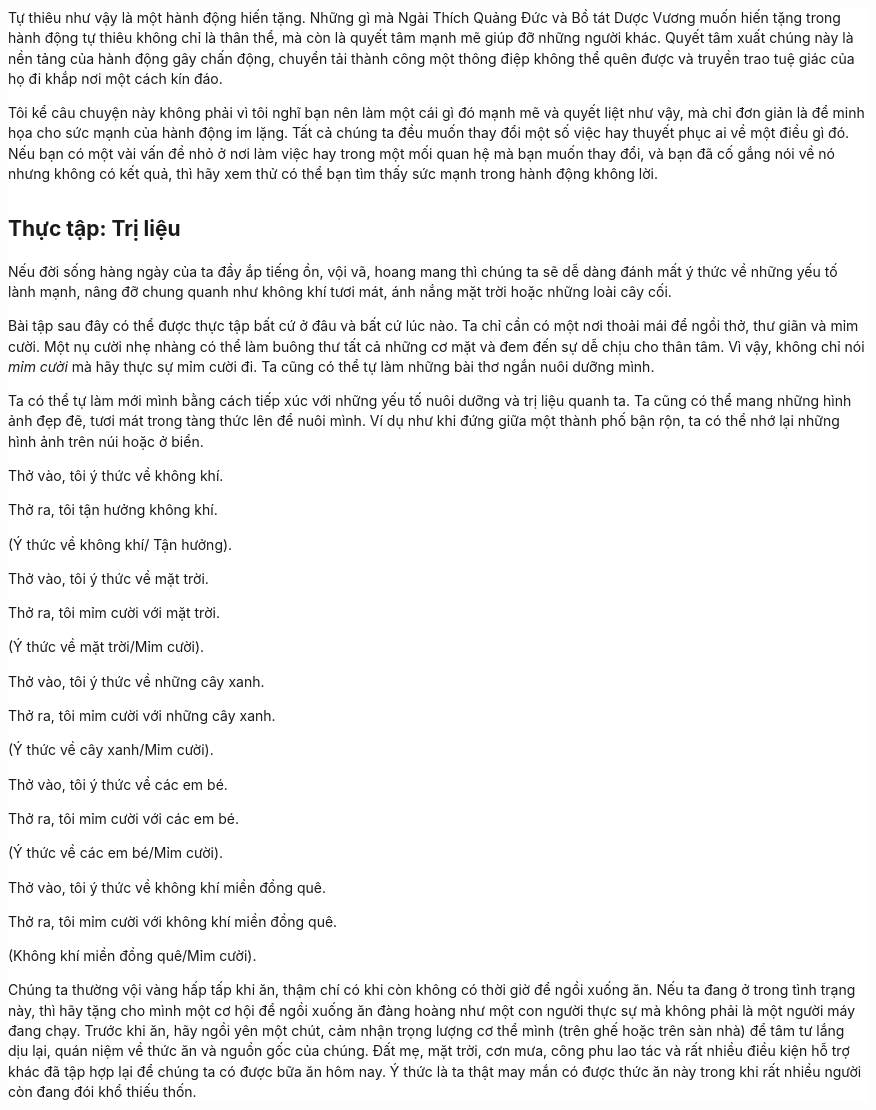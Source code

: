 Tự thiêu như vậy là một hành động hiến tặng. Những gì mà Ngài Thích Quảng Đức và Bồ tát Dược Vương muốn hiến tặng trong hành động tự thiêu không chỉ là thân thể, mà còn là quyết tâm mạnh mẽ giúp đỡ những người khác. Quyết tâm xuất chúng này là nền tảng của hành động gây chấn động, chuyển tải thành công một thông điệp không thể quên được và truyền trao tuệ giác của họ đi khắp nơi một cách kín đáo.

Tôi kể câu chuyện này không phải vì tôi nghĩ bạn nên làm một cái gì đó mạnh mẽ và quyết liệt như vậy, mà chỉ đơn giản là để minh họa cho sức mạnh của hành động im lặng. Tất cả chúng ta đều muốn thay đổi một số việc hay thuyết phục ai về một điều gì đó. Nếu bạn có một vài vấn đề nhỏ ở nơi làm việc hay trong một mối quan hệ mà bạn muốn thay đổi, và bạn đã cố gắng nói về nó nhưng không có kết quả, thì hãy xem thử có thể bạn tìm thấy sức mạnh trong hành động không lời.

## Thực tập: Trị liệu

Nếu đời sống hàng ngày của ta đầy ắp tiếng ồn, vội vã, hoang mang thì chúng ta sẽ dễ dàng đánh mất ý thức về những yếu tố lành mạnh, nâng đỡ chung quanh như không khí tươi mát, ánh nắng mặt trời hoặc những loài cây cối.

Bài tập sau đây có thể được thực tập bất cứ ở đâu và bất cứ lúc nào. Ta chỉ cần có một nơi thoải mái để ngồi thở, thư giãn và mỉm cười. Một nụ cười nhẹ nhàng có thể làm buông thư tất cả những cơ mặt và đem đến sự dễ chịu cho thân tâm. Vì vậy, không chỉ nói _mỉm cười_ mà hãy thực sự mỉm cười đi. Ta cũng có thể tự làm những bài thơ ngắn nuôi dưỡng mình.

Ta có thể tự làm mới mình bằng cách tiếp xúc với những yếu tố nuôi dưỡng và trị liệu quanh ta. Ta cũng có thể mang những hình ảnh đẹp đẽ, tươi mát trong tàng thức lên để nuôi mình. Ví dụ như khi đứng giữa một thành phố bận rộn, ta có thể nhớ lại những hình ảnh trên núi hoặc ở biển.

Thở vào, tôi ý thức về không khí.

Thở ra, tôi tận hưởng không khí.

(Ý thức về không khí/ Tận hưởng).

Thở vào, tôi ý thức về mặt trời.

Thở ra, tôi mỉm cười với mặt trời.

(Ý thức về mặt trời/Mỉm cười).

Thở vào, tôi ý thức về những cây xanh.

Thở ra, tôi mỉm cười với những cây xanh.

(Ý thức về cây xanh/Mỉm cười).

Thở vào, tôi ý thức về các em bé.

Thở ra, tôi mỉm cười với các em bé.

(Ý thức về các em bé/Mỉm cười).

Thở vào, tôi ý thức về không khí miền đồng quê.

Thở ra, tôi mỉm cười với không khí miền đồng quê.

(Không khí miền đồng quê/Mỉm cười).

Chúng ta thường vội vàng hấp tấp khi ăn, thậm chí có khi còn không có thời giờ để ngồi xuống ăn. Nếu ta đang ở trong tình trạng này, thì hãy tặng cho mình một cơ hội để ngồi xuống ăn đàng hoàng như một con người thực sự mà không phải là một người máy đang chạy. Trước khi ăn, hãy ngồi yên một chút, cảm nhận trọng lượng cơ thể mình (trên ghế hoặc trên sàn nhà) để tâm tư lắng dịu lại, quán niệm về thức ăn và nguồn gốc của chúng. Đất mẹ, mặt trời, cơn mưa, công phu lao tác và rất nhiều điều kiện hỗ trợ khác đã tập hợp lại để chúng ta có được bữa ăn hôm nay. Ý thức là ta thật may mắn có được thức ăn này trong khi rất nhiều người còn đang đói khổ thiếu thốn.
